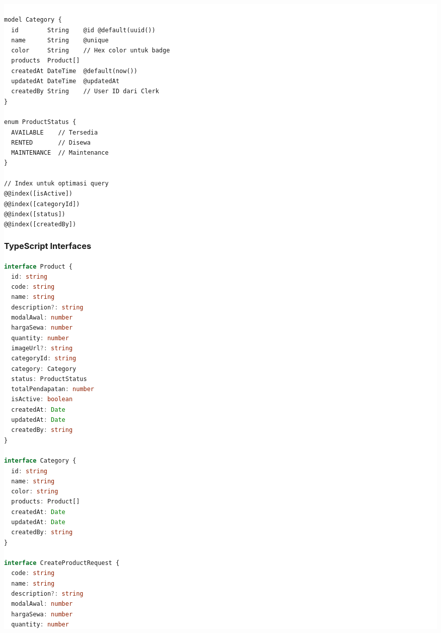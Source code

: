 ```prisma

model Category {
  id        String    @id @default(uuid())
  name      String    @unique
  color     String    // Hex color untuk badge
  products  Product[]
  createdAt DateTime  @default(now())
  updatedAt DateTime  @updatedAt
  createdBy String    // User ID dari Clerk
}

enum ProductStatus {
  AVAILABLE    // Tersedia
  RENTED       // Disewa
  MAINTENANCE  // Maintenance
}

// Index untuk optimasi query
@@index([isActive])
@@index([categoryId])
@@index([status])
@@index([createdBy])
```

### TypeScript Interfaces

```typescript
interface Product {
  id: string
  code: string
  name: string
  description?: string
  modalAwal: number
  hargaSewa: number
  quantity: number
  imageUrl?: string
  categoryId: string
  category: Category
  status: ProductStatus
  totalPendapatan: number
  isActive: boolean
  createdAt: Date
  updatedAt: Date
  createdBy: string
}

interface Category {
  id: string
  name: string
  color: string
  products: Product[]
  createdAt: Date
  updatedAt: Date
  createdBy: string
}

interface CreateProductRequest {
  code: string
  name: string
  description?: string
  modalAwal: number
  hargaSewa: number
  quantity: number
```